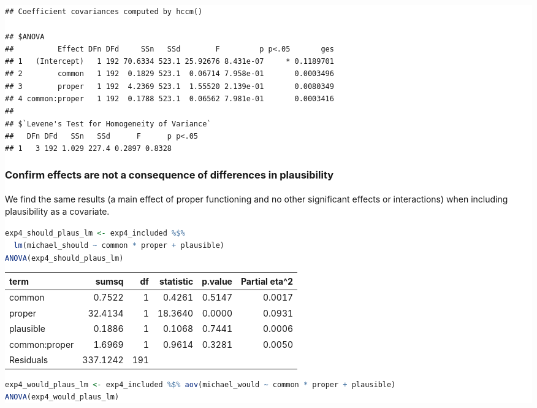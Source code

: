     ## Coefficient covariances computed by hccm()

    ## $ANOVA
    ##          Effect DFn DFd     SSn   SSd        F         p p<.05       ges
    ## 1   (Intercept)   1 192 70.6334 523.1 25.92676 8.431e-07     * 0.1189701
    ## 2        common   1 192  0.1829 523.1  0.06714 7.958e-01       0.0003496
    ## 3        proper   1 192  4.2369 523.1  1.55520 2.139e-01       0.0080349
    ## 4 common:proper   1 192  0.1788 523.1  0.06562 7.981e-01       0.0003416
    ## 
    ## $`Levene's Test for Homogeneity of Variance`
    ##   DFn DFd   SSn   SSd      F      p p<.05
    ## 1   3 192 1.029 227.4 0.2897 0.8328

### Confirm effects are not a consequence of differences in plausibility

We find the same results (a main effect of proper functioning and no other significant effects or interactions) when including plausibility as a covariate.

``` r
exp4_should_plaus_lm <- exp4_included %$% 
  lm(michael_should ~ common * proper + plausible)
ANOVA(exp4_should_plaus_lm)
```

| term          |     sumsq|   df|  statistic|  p.value|  Partial eta^2|
|:--------------|---------:|----:|----------:|--------:|--------------:|
| common        |    0.7522|    1|     0.4261|   0.5147|         0.0017|
| proper        |   32.4134|    1|    18.3640|   0.0000|         0.0931|
| plausible     |    0.1886|    1|     0.1068|   0.7441|         0.0006|
| common:proper |    1.6969|    1|     0.9614|   0.3281|         0.0050|
| Residuals     |  337.1242|  191|           |         |               |

``` r
exp4_would_plaus_lm <- exp4_included %$% aov(michael_would ~ common * proper + plausible)
ANOVA(exp4_would_plaus_lm)
```
